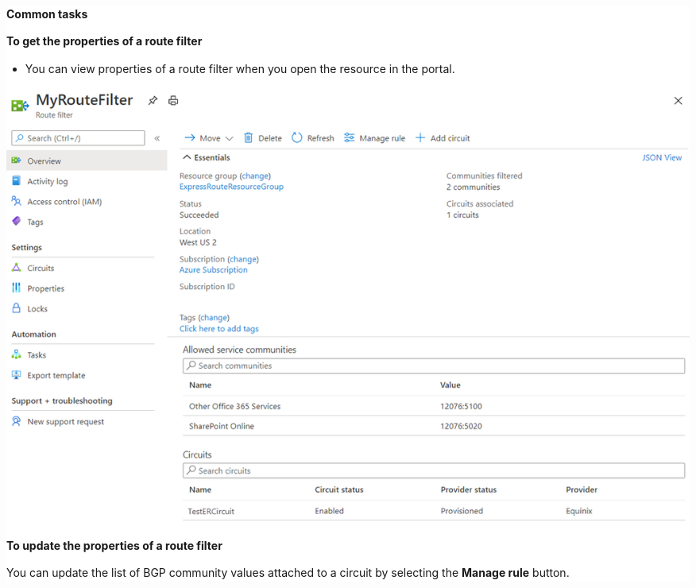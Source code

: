 **Common tasks**

**To get the properties of a route filter**

- You can view properties of a route filter when you open the resource in the portal.

![Azure portal - Route filter properties](../media/view-route-filter.png)

 

 

**To update the properties of a route filter**

You can update the list of BGP community values attached to a circuit by selecting the **Manage rule** button.
